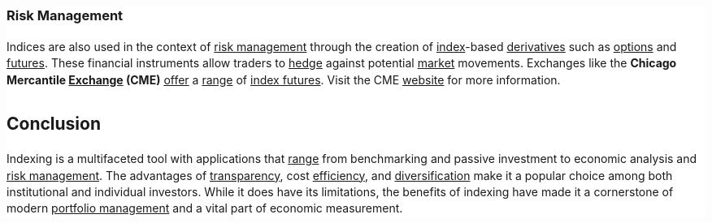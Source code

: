 ### Risk Management

Indices are also used in the context of [risk management](../r/risk_management.md) through the creation of [index](../i/index_instrument.md)-based [derivatives](../d/derivatives.md) such as [options](../o/options.md) and [futures](../f/futures.md). These financial instruments allow traders to [hedge](../h/hedge.md) against potential [market](../m/market.md) movements. Exchanges like the **Chicago Mercantile [Exchange](../e/exchange.md) (CME)** [offer](../o/offer.md) a [range](../r/range.md) of [index futures](../i/index_futures.md). Visit the CME [website](https://www.cmegroup.com/) for more information.

## Conclusion

Indexing is a multifaceted tool with applications that [range](../r/range.md) from benchmarking and passive investment to economic analysis and [risk management](../r/risk_management.md). The advantages of [transparency](../t/transparency.md), cost [efficiency](../e/efficiency.md), and [diversification](../d/diversification.md) make it a popular choice among both institutional and individual investors. While it does have its limitations, the benefits of indexing have made it a cornerstone of modern [portfolio management](../p/par.md) and a vital part of economic measurement.
